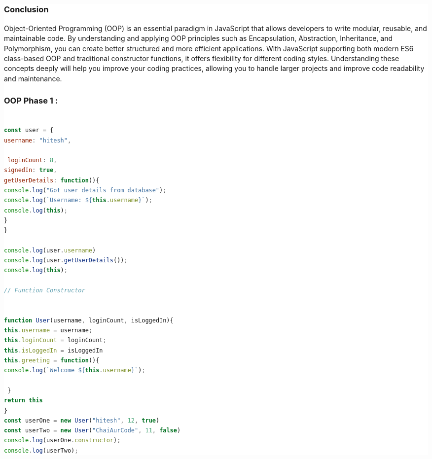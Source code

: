 
### Conclusion

Object-Oriented Programming (OOP) is an essential paradigm in
JavaScript that allows developers to write modular, reusable, and
maintainable code. By understanding and applying OOP
principles such as Encapsulation, Abstraction, Inheritance, and
Polymorphism, you can create better structured and more
efficient applications. With JavaScript supporting both modern
ES6 class-based OOP and traditional constructor functions, it
offers flexibility for different coding styles.
Understanding these concepts deeply will help you improve your
coding practices, allowing you to handle larger projects and
improve code readability and maintenance.


### OOP Phase 1 :

```javascript

const user = {
username: "hitesh",

 loginCount: 8,
signedIn: true,
getUserDetails: function(){
console.log("Got user details from database");
console.log(`Username: ${this.username}`);
console.log(this);
}
}

console.log(user.username)
console.log(user.getUserDetails());
console.log(this);

// Function Constructor


function User(username, loginCount, isLoggedIn){
this.username = username;
this.loginCount = loginCount;
this.isLoggedIn = isLoggedIn
this.greeting = function(){
console.log(`Welcome ${this.username}`);

 }
return this
}
const userOne = new User("hitesh", 12, true)
const userTwo = new User("ChaiAurCode", 11, false)
console.log(userOne.constructor);
console.log(userTwo);

```
